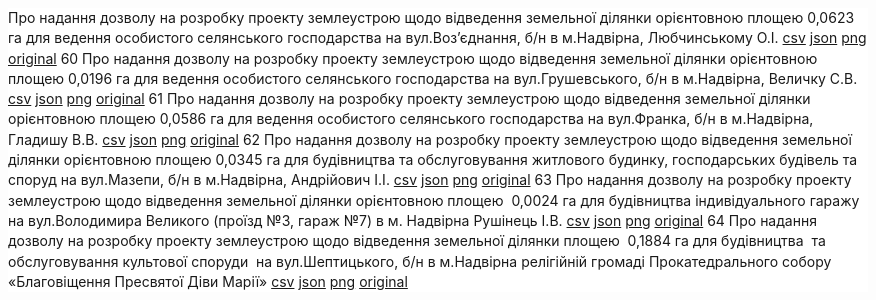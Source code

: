 <td>Про надання дозволу на розробку проекту землеустрою щодо відведення земельної ділянки орієнтовною площею 0,0623 га для ведення особистого селянського господарства на вул.Воз’єднання, б/н в м.Надвірна, Любчинському О.І.</td>
<td align=center><a href="csv/7_24_59.csv">csv</a></td>
<td align=center><a href="json/7_24_59.json">json</a></td>
<td align=center><a href="png/7_24_59.png">png</a></td>
<td align=center><a href='http://nadvirnamr.gov.ua/wp-content/uploads/2018/05/24_%D0%BF%D0%B8%D1%82%D0%B0%D0%BD%D0%BD%D1%8F-0011.jpg'>original</a></td>
</tr>
<tr>
<td>60</td>
<td>Про надання дозволу на розробку проекту землеустрою щодо відведення земельної ділянки орієнтовною площею 0,0196 га для ведення особистого селянського господарства на вул.Грушевського, б/н в м.Надвірна, Величку С.В.</td>
<td align=center><a href="csv/7_24_60.csv">csv</a></td>
<td align=center><a href="json/7_24_60.json">json</a></td>
<td align=center><a href="png/7_24_60.png">png</a></td>
<td align=center><a href='http://nadvirnamr.gov.ua/wp-content/uploads/2018/05/24_%D0%BF%D0%B8%D1%82%D0%B0%D0%BD%D0%BD%D1%8F-0011.jpg'>original</a></td>
</tr>
<tr>
<td>61</td>
<td>Про надання дозволу на розробку проекту землеустрою щодо відведення земельної ділянки орієнтовною площею 0,0586 га для ведення особистого селянського господарства на вул.Франка, б/н в м.Надвірна, Гладишу В.В.</td>
<td align=center><a href="csv/7_24_61.csv">csv</a></td>
<td align=center><a href="json/7_24_61.json">json</a></td>
<td align=center><a href="png/7_24_61.png">png</a></td>
<td align=center><a href='http://nadvirnamr.gov.ua/wp-content/uploads/2018/05/24_%D0%BF%D0%B8%D1%82%D0%B0%D0%BD%D0%BD%D1%8F-0011.jpg'>original</a></td>
</tr>
<tr>
<td>62</td>
<td>Про надання дозволу на розробку проекту землеустрою щодо відведення земельної ділянки орієнтовною площею 0,0345 га для будівництва та обслуговування житлового будинку, господарських будівель та споруд на вул.Мазепи, б/н в м.Надвірна, Андрійович І.І.</td>
<td align=center><a href="csv/7_24_62.csv">csv</a></td>
<td align=center><a href="json/7_24_62.json">json</a></td>
<td align=center><a href="png/7_24_62.png">png</a></td>
<td align=center><a href='http://nadvirnamr.gov.ua/wp-content/uploads/2018/05/24_%D0%BF%D0%B8%D1%82%D0%B0%D0%BD%D0%BD%D1%8F-0011.jpg'>original</a></td>
</tr>
<tr>
<td>63</td>
<td>Про надання дозволу на розробку проекту землеустрою щодо відведення земельної ділянки орієнтовною площею  0,0024 га для будівництва індивідуального гаражу на вул.Володимира Великого (проїзд №3, гараж №7) в м. Надвірна Рушінець І.В.</td>
<td align=center><a href="csv/7_24_63.csv">csv</a></td>
<td align=center><a href="json/7_24_63.json">json</a></td>
<td align=center><a href="png/7_24_63.png">png</a></td>
<td align=center><a href='http://nadvirnamr.gov.ua/wp-content/uploads/2018/05/24_%D0%BF%D0%B8%D1%82%D0%B0%D0%BD%D0%BD%D1%8F-0011.jpg'>original</a></td>
</tr>
<tr>
<td>64</td>
<td>Про надання дозволу на розробку проекту землеустрою щодо відведення земельної ділянки площею  0,1884 га для будівництва  та обслуговування культової споруди  на вул.Шептицького, б/н в м.Надвірна релігійній громаді Прокатедрального собору «Благовіщення Пресвятої Діви Марії»</td>
<td align=center><a href="csv/7_24_64.csv">csv</a></td>
<td align=center><a href="json/7_24_64.json">json</a></td>
<td align=center><a href="png/7_24_64.png">png</a></td>
<td align=center><a href='http://nadvirnamr.gov.ua/wp-content/uploads/2018/05/24_%D0%BF%D0%B8%D1%82%D0%B0%D0%BD%D0%BD%D1%8F-0011.jpg'>original</a></td>
</tr>